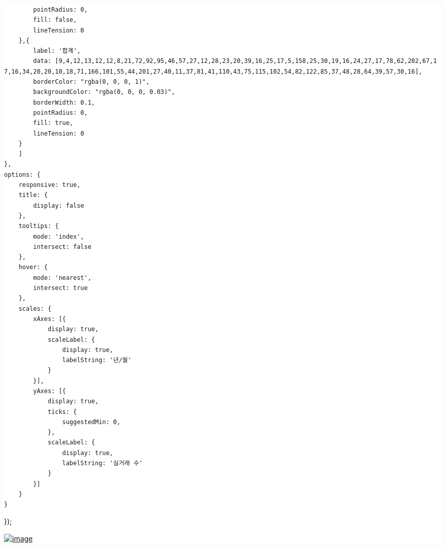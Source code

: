             pointRadius: 0,
            fill: false,
            lineTension: 0
        },{
            label: '합계',
            data: [9,4,12,13,12,12,8,21,72,92,95,46,57,27,12,28,23,20,39,16,25,17,5,158,25,30,19,16,24,27,17,78,62,202,67,17,16,34,20,20,10,18,71,166,101,55,44,201,27,40,11,37,81,41,110,43,75,115,102,54,82,122,85,37,48,28,64,39,57,30,16],
            borderColor: "rgba(0, 0, 0, 1)",
            backgroundColor: "rgba(0, 0, 0, 0.03)",
            borderWidth: 0.1,
            pointRadius: 0,
            fill: true,
            lineTension: 0
        }
        ]
    },
    options: {
        responsive: true,
        title: {
            display: false
        },
        tooltips: {
            mode: 'index',
            intersect: false
        },
        hover: {
            mode: 'nearest',
            intersect: true
        },
        scales: {
            xAxes: [{
                display: true,
                scaleLabel: {
                    display: true,
                    labelString: '년/월'
                }
            }],
            yAxes: [{
                display: true,
                ticks: {
                    suggestedMin: 0,
                },
                scaleLabel: {
                    display: true,
                    labelString: '실거래 수'
                }
            }]
        }
    }
});

</script>


[![image](https://apt-info.github.io/images/2020-01-03-apt-trade-info/1024x500.png)](https://play.google.com/store/apps/details?id=com.aptinfo.apttradeinfo)

